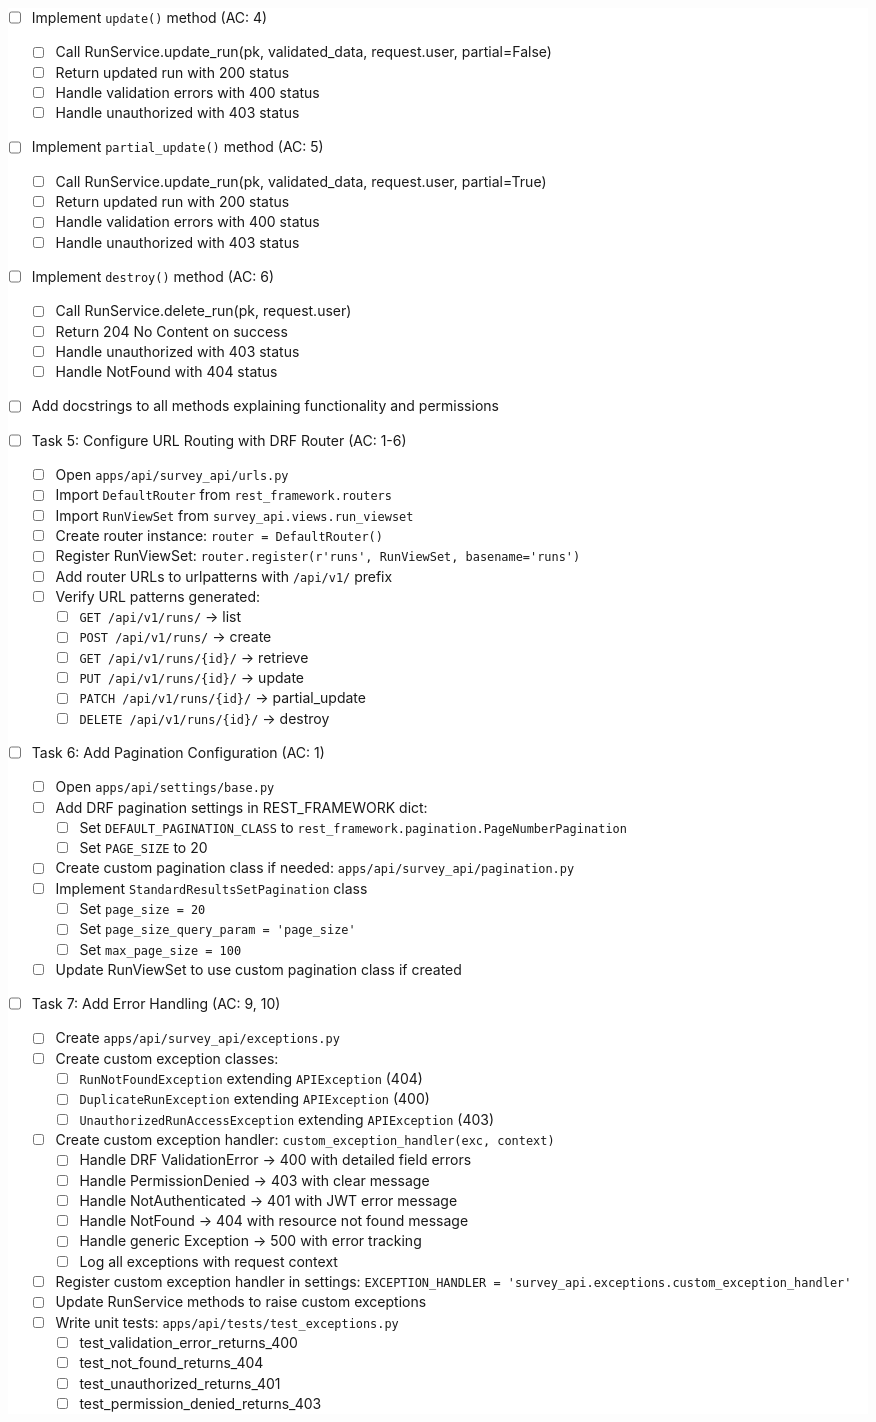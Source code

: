   - [ ] Implement `update()` method (AC: 4)
    - [ ] Call RunService.update_run(pk, validated_data, request.user, partial=False)
    - [ ] Return updated run with 200 status
    - [ ] Handle validation errors with 400 status
    - [ ] Handle unauthorized with 403 status
  - [ ] Implement `partial_update()` method (AC: 5)
    - [ ] Call RunService.update_run(pk, validated_data, request.user, partial=True)
    - [ ] Return updated run with 200 status
    - [ ] Handle validation errors with 400 status
    - [ ] Handle unauthorized with 403 status
  - [ ] Implement `destroy()` method (AC: 6)
    - [ ] Call RunService.delete_run(pk, request.user)
    - [ ] Return 204 No Content on success
    - [ ] Handle unauthorized with 403 status
    - [ ] Handle NotFound with 404 status
  - [ ] Add docstrings to all methods explaining functionality and permissions

- [ ] Task 5: Configure URL Routing with DRF Router (AC: 1-6)
  - [ ] Open `apps/api/survey_api/urls.py`
  - [ ] Import `DefaultRouter` from `rest_framework.routers`
  - [ ] Import `RunViewSet` from `survey_api.views.run_viewset`
  - [ ] Create router instance: `router = DefaultRouter()`
  - [ ] Register RunViewSet: `router.register(r'runs', RunViewSet, basename='runs')`
  - [ ] Add router URLs to urlpatterns with `/api/v1/` prefix
  - [ ] Verify URL patterns generated:
    - [ ] `GET /api/v1/runs/` → list
    - [ ] `POST /api/v1/runs/` → create
    - [ ] `GET /api/v1/runs/{id}/` → retrieve
    - [ ] `PUT /api/v1/runs/{id}/` → update
    - [ ] `PATCH /api/v1/runs/{id}/` → partial_update
    - [ ] `DELETE /api/v1/runs/{id}/` → destroy

- [ ] Task 6: Add Pagination Configuration (AC: 1)
  - [ ] Open `apps/api/settings/base.py`
  - [ ] Add DRF pagination settings in REST_FRAMEWORK dict:
    - [ ] Set `DEFAULT_PAGINATION_CLASS` to `rest_framework.pagination.PageNumberPagination`
    - [ ] Set `PAGE_SIZE` to 20
  - [ ] Create custom pagination class if needed: `apps/api/survey_api/pagination.py`
  - [ ] Implement `StandardResultsSetPagination` class
    - [ ] Set `page_size = 20`
    - [ ] Set `page_size_query_param = 'page_size'`
    - [ ] Set `max_page_size = 100`
  - [ ] Update RunViewSet to use custom pagination class if created

- [ ] Task 7: Add Error Handling (AC: 9, 10)
  - [ ] Create `apps/api/survey_api/exceptions.py`
  - [ ] Create custom exception classes:
    - [ ] `RunNotFoundException` extending `APIException` (404)
    - [ ] `DuplicateRunException` extending `APIException` (400)
    - [ ] `UnauthorizedRunAccessException` extending `APIException` (403)
  - [ ] Create custom exception handler: `custom_exception_handler(exc, context)`
    - [ ] Handle DRF ValidationError → 400 with detailed field errors
    - [ ] Handle PermissionDenied → 403 with clear message
    - [ ] Handle NotAuthenticated → 401 with JWT error message
    - [ ] Handle NotFound → 404 with resource not found message
    - [ ] Handle generic Exception → 500 with error tracking
    - [ ] Log all exceptions with request context
  - [ ] Register custom exception handler in settings: `EXCEPTION_HANDLER = 'survey_api.exceptions.custom_exception_handler'`
  - [ ] Update RunService methods to raise custom exceptions
  - [ ] Write unit tests: `apps/api/tests/test_exceptions.py`
    - [ ] test_validation_error_returns_400
    - [ ] test_not_found_returns_404
    - [ ] test_unauthorized_returns_401
    - [ ] test_permission_denied_returns_403